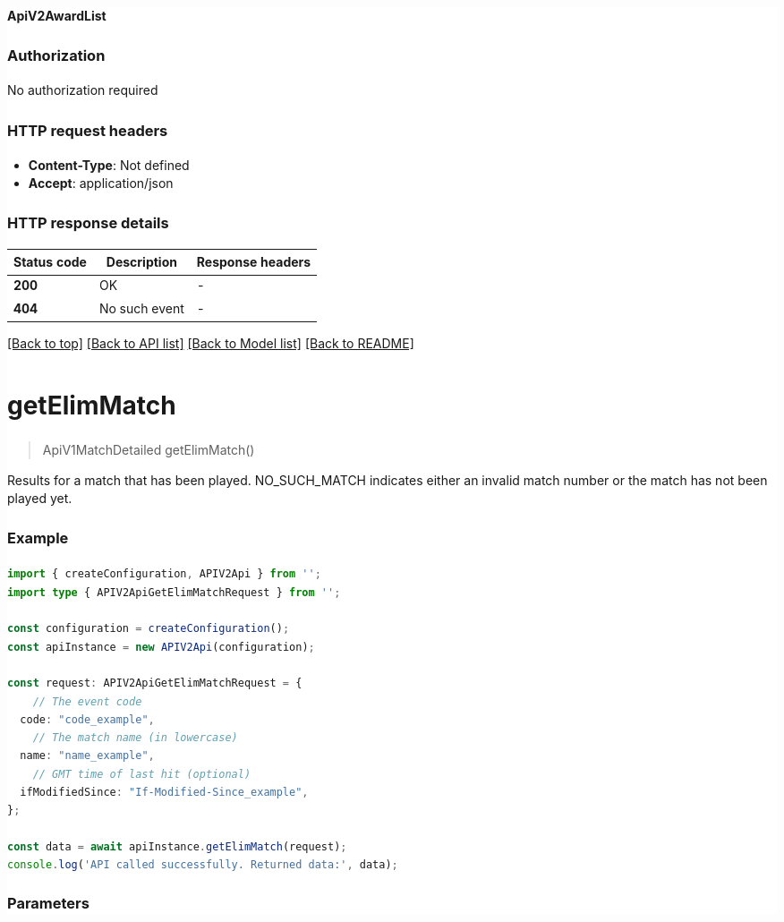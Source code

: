 **ApiV2AwardList**

### Authorization

No authorization required

### HTTP request headers

 - **Content-Type**: Not defined
 - **Accept**: application/json


### HTTP response details
| Status code | Description | Response headers |
|-------------|-------------|------------------|
**200** | OK |  -  |
**404** | No such event |  -  |

[[Back to top]](#) [[Back to API list]](README.md#documentation-for-api-endpoints) [[Back to Model list]](README.md#documentation-for-models) [[Back to README]](README.md)

# **getElimMatch**
> ApiV1MatchDetailed getElimMatch()

Results for a match that has been played. NO_SUCH_MATCH indicates either an invalid match number or the match has not been played yet. 

### Example


```typescript
import { createConfiguration, APIV2Api } from '';
import type { APIV2ApiGetElimMatchRequest } from '';

const configuration = createConfiguration();
const apiInstance = new APIV2Api(configuration);

const request: APIV2ApiGetElimMatchRequest = {
    // The event code
  code: "code_example",
    // The match name (in lowercase)
  name: "name_example",
    // GMT time of last hit (optional)
  ifModifiedSince: "If-Modified-Since_example",
};

const data = await apiInstance.getElimMatch(request);
console.log('API called successfully. Returned data:', data);
```


### Parameters
